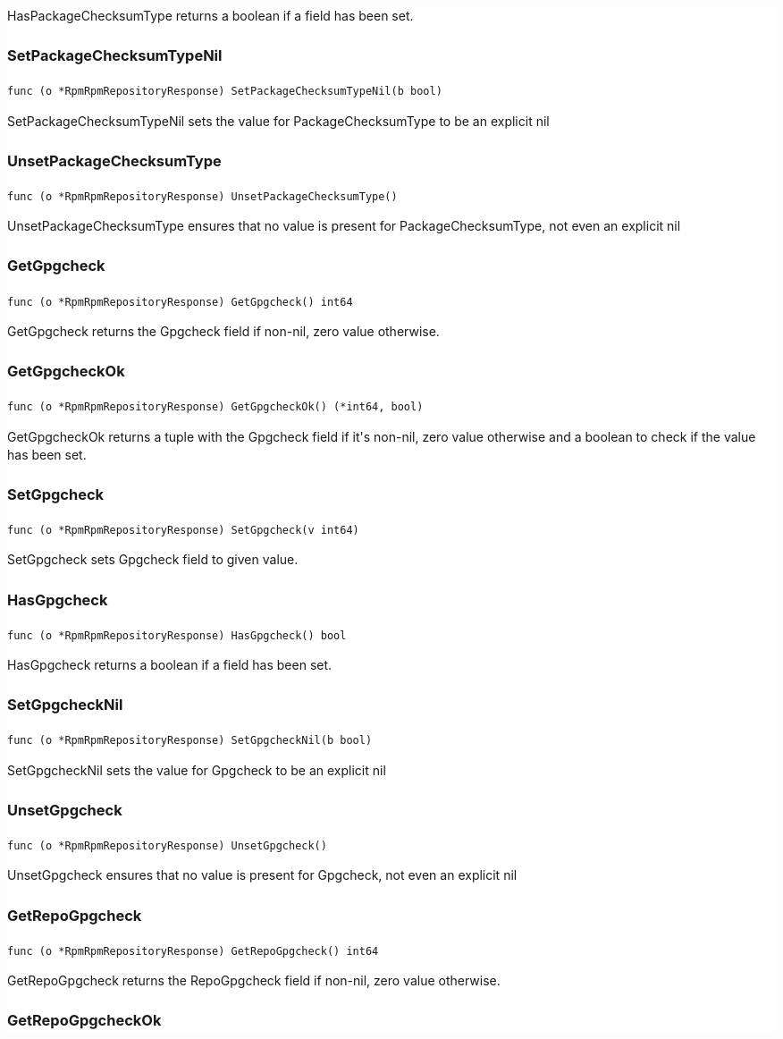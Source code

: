 HasPackageChecksumType returns a boolean if a field has been set.

### SetPackageChecksumTypeNil

`func (o *RpmRpmRepositoryResponse) SetPackageChecksumTypeNil(b bool)`

 SetPackageChecksumTypeNil sets the value for PackageChecksumType to be an explicit nil

### UnsetPackageChecksumType
`func (o *RpmRpmRepositoryResponse) UnsetPackageChecksumType()`

UnsetPackageChecksumType ensures that no value is present for PackageChecksumType, not even an explicit nil
### GetGpgcheck

`func (o *RpmRpmRepositoryResponse) GetGpgcheck() int64`

GetGpgcheck returns the Gpgcheck field if non-nil, zero value otherwise.

### GetGpgcheckOk

`func (o *RpmRpmRepositoryResponse) GetGpgcheckOk() (*int64, bool)`

GetGpgcheckOk returns a tuple with the Gpgcheck field if it's non-nil, zero value otherwise
and a boolean to check if the value has been set.

### SetGpgcheck

`func (o *RpmRpmRepositoryResponse) SetGpgcheck(v int64)`

SetGpgcheck sets Gpgcheck field to given value.

### HasGpgcheck

`func (o *RpmRpmRepositoryResponse) HasGpgcheck() bool`

HasGpgcheck returns a boolean if a field has been set.

### SetGpgcheckNil

`func (o *RpmRpmRepositoryResponse) SetGpgcheckNil(b bool)`

 SetGpgcheckNil sets the value for Gpgcheck to be an explicit nil

### UnsetGpgcheck
`func (o *RpmRpmRepositoryResponse) UnsetGpgcheck()`

UnsetGpgcheck ensures that no value is present for Gpgcheck, not even an explicit nil
### GetRepoGpgcheck

`func (o *RpmRpmRepositoryResponse) GetRepoGpgcheck() int64`

GetRepoGpgcheck returns the RepoGpgcheck field if non-nil, zero value otherwise.

### GetRepoGpgcheckOk
